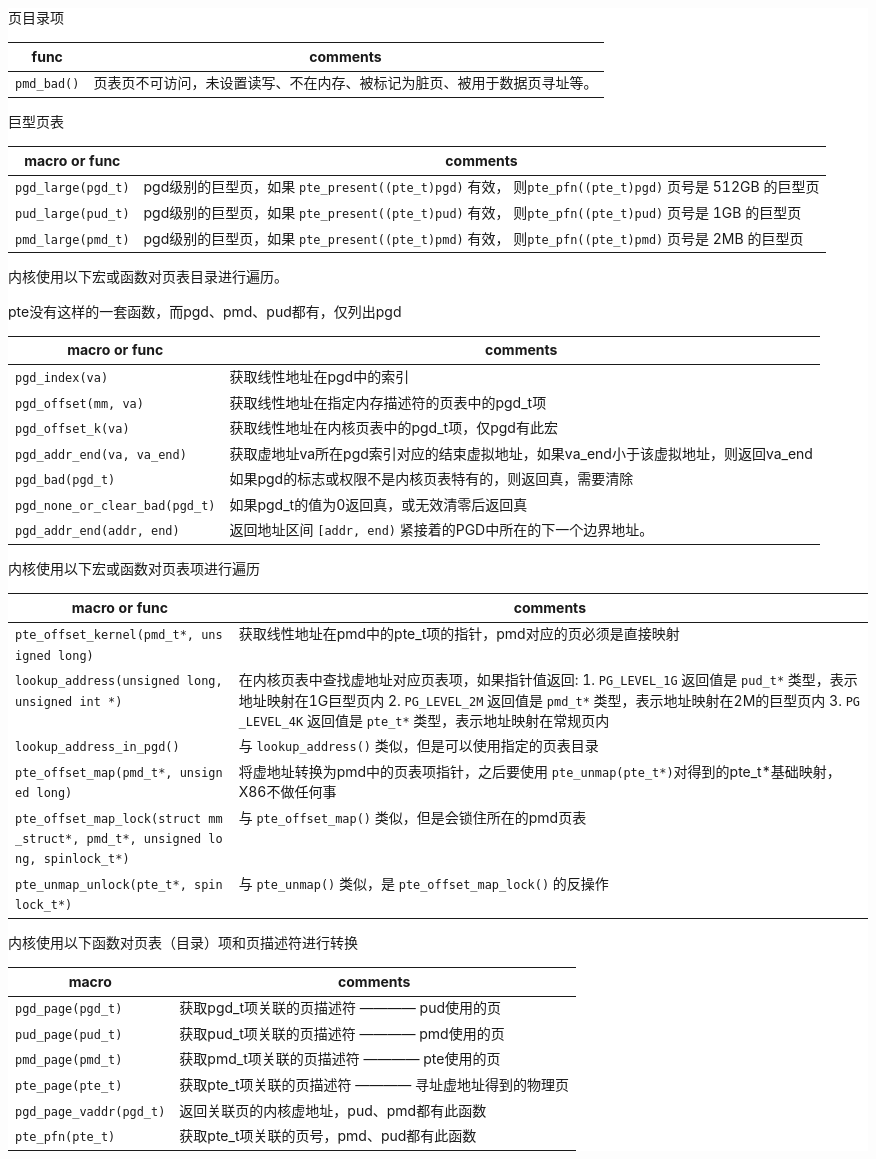 页目录项

| func        | comments                                                     |
| ----------- | ------------------------------------------------------------ |
| `pmd_bad()` | 页表页不可访问，未设置读写、不在内存、被标记为脏页、被用于数据页寻址等。 |

巨型页表

| macro or func      | comments                                                     |
| ------------------ | ------------------------------------------------------------ |
| `pgd_large(pgd_t)` | pgd级别的巨型页，如果 `pte_present((pte_t)pgd)` 有效， 则`pte_pfn((pte_t)pgd)` 页号是 512GB 的巨型页 |
| `pud_large(pud_t)` | pgd级别的巨型页，如果 `pte_present((pte_t)pud)` 有效， 则`pte_pfn((pte_t)pud)` 页号是 1GB 的巨型页 |
| `pmd_large(pmd_t)` | pgd级别的巨型页，如果 `pte_present((pte_t)pmd)` 有效， 则`pte_pfn((pte_t)pmd)` 页号是 2MB 的巨型页 |

内核使用以下宏或函数对页表目录进行遍历。

pte没有这样的一套函数，而pgd、pmd、pud都有，仅列出pgd

| macro or func                  | comments                                                     |
| ------------------------------ | ------------------------------------------------------------ |
| `pgd_index(va)`                | 获取线性地址在pgd中的索引                                    |
| `pgd_offset(mm, va)`           | 获取线性地址在指定内存描述符的页表中的pgd_t项                |
| `pgd_offset_k(va)`             | 获取线性地址在内核页表中的pgd_t项，仅pgd有此宏               |
| `pgd_addr_end(va, va_end)`     | 获取虚地址va所在pgd索引对应的结束虚拟地址，如果va_end小于该虚拟地址，则返回va_end |
| `pgd_bad(pgd_t)`               | 如果pgd的标志或权限不是内核页表特有的，则返回真，需要清除    |
| `pgd_none_or_clear_bad(pgd_t)` | 如果pgd_t的值为0返回真，或无效清零后返回真                   |
| `pgd_addr_end(addr, end)`      | 返回地址区间 `[addr, end)` 紧接着的PGD中所在的下一个边界地址。 |

内核使用以下宏或函数对页表项进行遍历

| macro or func                                                | comments                                                     |
| ------------------------------------------------------------ | ------------------------------------------------------------ |
| `pte_offset_kernel(pmd_t*, unsigned long)`                   | 获取线性地址在pmd中的pte_t项的指针，pmd对应的页必须是直接映射 |
| `lookup_address(unsigned long, unsigned int *)`              | 在内核页表中查找虚地址对应页表项，如果指针值返回: 1. `PG_LEVEL_1G` 返回值是 `pud_t*` 类型，表示地址映射在1G巨型页内 2. `PG_LEVEL_2M` 返回值是 `pmd_t*` 类型，表示地址映射在2M的巨型页内 3. `PG_LEVEL_4K` 返回值是 `pte_t*` 类型，表示地址映射在常规页内 |
| `lookup_address_in_pgd()`                                    | 与 `lookup_address()` 类似，但是可以使用指定的页表目录       |
| `pte_offset_map(pmd_t*, unsigned long)`                      | 将虚地址转换为pmd中的页表项指针，之后要使用 `pte_unmap(pte_t*)`对得到的pte_t*基础映射，X86不做任何事 |
| `pte_offset_map_lock(struct mm_struct*, pmd_t*, unsigned long, spinlock_t*)` | 与 `pte_offset_map()` 类似，但是会锁住所在的pmd页表          |
| `pte_unmap_unlock(pte_t*, spinlock_t*)`                      | 与 `pte_unmap()` 类似，是 `pte_offset_map_lock()` 的反操作   |

内核使用以下函数对页表（目录）项和页描述符进行转换

| macro                   | comments                                              |
| ----------------------- | ----------------------------------------------------- |
| `pgd_page(pgd_t)`       | 获取pgd_t项关联的页描述符 ———— pud使用的页            |
| `pud_page(pud_t)`       | 获取pud_t项关联的页描述符 ———— pmd使用的页            |
| `pmd_page(pmd_t)`       | 获取pmd_t项关联的页描述符 ———— pte使用的页            |
| `pte_page(pte_t)`       | 获取pte_t项关联的页描述符 ———— 寻址虚地址得到的物理页 |
| `pgd_page_vaddr(pgd_t)` | 返回关联页的内核虚地址，pud、pmd都有此函数            |
| `pte_pfn(pte_t)`        | 获取pte_t项关联的页号，pmd、pud都有此函数             |
